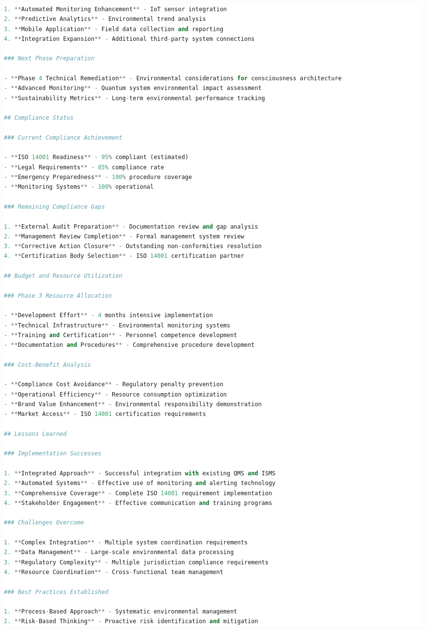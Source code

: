 ```python
1. **Automated Monitoring Enhancement** - IoT sensor integration
2. **Predictive Analytics** - Environmental trend analysis
3. **Mobile Application** - Field data collection and reporting
4. **Integration Expansion** - Additional third-party system connections

### Next Phase Preparation

- **Phase 4 Technical Remediation** - Environmental considerations for consciousness architecture
- **Advanced Monitoring** - Quantum system environmental impact assessment
- **Sustainability Metrics** - Long-term environmental performance tracking

## Compliance Status

### Current Compliance Achievement

- **ISO 14001 Readiness** - 95% compliant (estimated)
- **Legal Requirements** - 85% compliance rate
- **Emergency Preparedness** - 100% procedure coverage
- **Monitoring Systems** - 100% operational

### Remaining Compliance Gaps

1. **External Audit Preparation** - Documentation review and gap analysis
2. **Management Review Completion** - Formal management system review
3. **Corrective Action Closure** - Outstanding non-conformities resolution
4. **Certification Body Selection** - ISO 14001 certification partner

## Budget and Resource Utilization

### Phase 3 Resource Allocation

- **Development Effort** - 4 months intensive implementation
- **Technical Infrastructure** - Environmental monitoring systems
- **Training and Certification** - Personnel competence development
- **Documentation and Procedures** - Comprehensive procedure development

### Cost-Benefit Analysis

- **Compliance Cost Avoidance** - Regulatory penalty prevention
- **Operational Efficiency** - Resource consumption optimization
- **Brand Value Enhancement** - Environmental responsibility demonstration
- **Market Access** - ISO 14001 certification requirements

## Lessons Learned

### Implementation Successes

1. **Integrated Approach** - Successful integration with existing QMS and ISMS
2. **Automated Systems** - Effective use of monitoring and alerting technology
3. **Comprehensive Coverage** - Complete ISO 14001 requirement implementation
4. **Stakeholder Engagement** - Effective communication and training programs

### Challenges Overcome

1. **Complex Integration** - Multiple system coordination requirements
2. **Data Management** - Large-scale environmental data processing
3. **Regulatory Complexity** - Multiple jurisdiction compliance requirements
4. **Resource Coordination** - Cross-functional team management

### Best Practices Established

1. **Process-Based Approach** - Systematic environmental management
2. **Risk-Based Thinking** - Proactive risk identification and mitigation
```